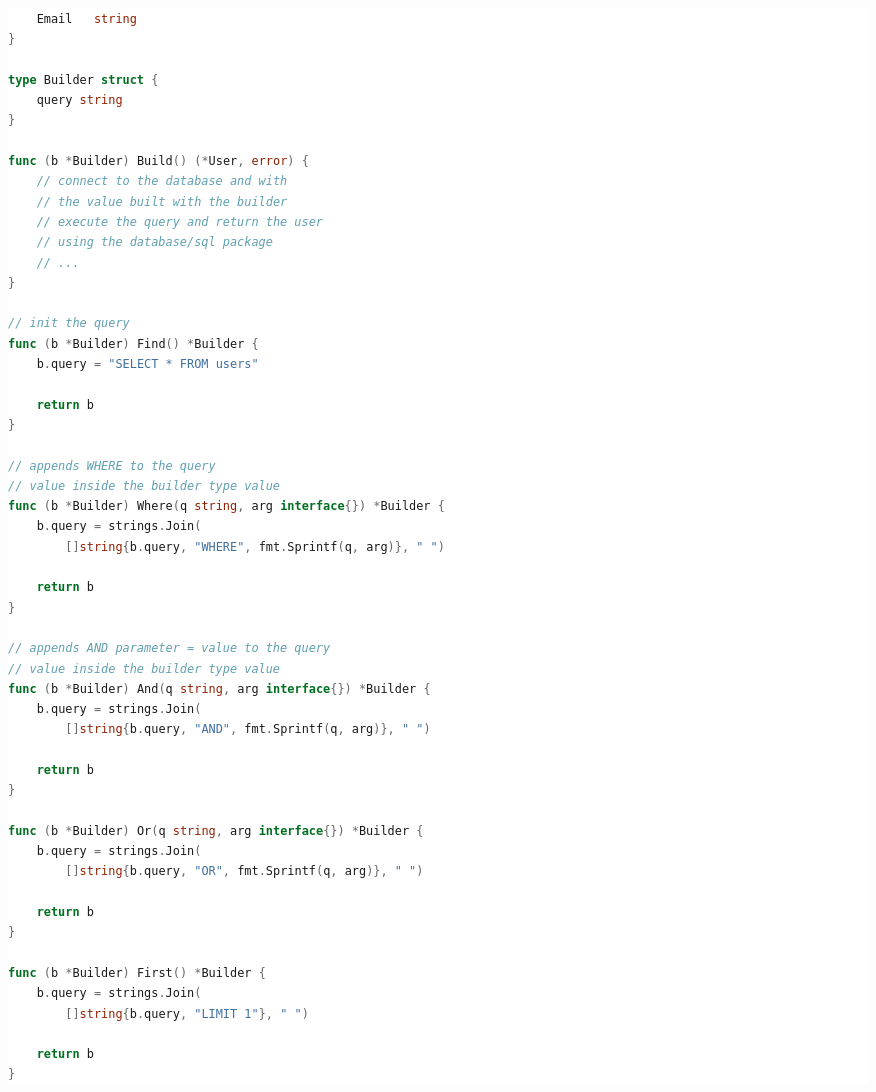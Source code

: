 ```go
	Email   string
}

type Builder struct {
	query string
}

func (b *Builder) Build() (*User, error) {
    // connect to the database and with
    // the value built with the builder
    // execute the query and return the user
    // using the database/sql package 
	// ...
}

// init the query
func (b *Builder) Find() *Builder {
	b.query = "SELECT * FROM users"

	return b
}

// appends WHERE to the query
// value inside the builder type value
func (b *Builder) Where(q string, arg interface{}) *Builder {
	b.query = strings.Join(
		[]string{b.query, "WHERE", fmt.Sprintf(q, arg)}, " ")

	return b
}

// appends AND parameter = value to the query
// value inside the builder type value
func (b *Builder) And(q string, arg interface{}) *Builder {
	b.query = strings.Join(
		[]string{b.query, "AND", fmt.Sprintf(q, arg)}, " ")

	return b
}

func (b *Builder) Or(q string, arg interface{}) *Builder {
	b.query = strings.Join(
		[]string{b.query, "OR", fmt.Sprintf(q, arg)}, " ")

	return b
}

func (b *Builder) First() *Builder {
	b.query = strings.Join(
		[]string{b.query, "LIMIT 1"}, " ")

	return b
}
```
